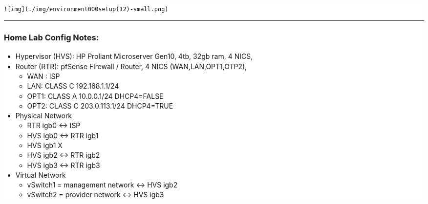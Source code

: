     ![img](./img/environment000setup(12)-small.png)

---


<a id="orgf4a8e8a"></a>

### Home Lab Config Notes:

-   Hypervisor (HVS): HP Proliant Microserver Gen10, 4tb, 32gb ram, 4 NICS,
-   Router (RTR): pfSense Firewall / Router, 4 NICS (WAN,LAN,OPT1,OTP2),
    -   WAN : ISP
    -   LAN: CLASS C 192.168.1.1/24
    -   OPT1: CLASS A 10.0.0.1/24 DHCP4=FALSE
    -   OPT2: CLASS C 203.0.113.1/24 DHCP4=TRUE
-   Physical Network
    -   RTR igb0 <-> ISP
    -   HVS igb0 <-> RTR igb1
    -   HVS igb1  X
    -   HVS igb2 <-> RTR igb2
    -   HVS igb3 <-> RTR igb3
-   Virtual Network
    -   vSwitch1 = management network <-> HVS igb2
    -   vSwitch2 = provider network <-> HVS igb3